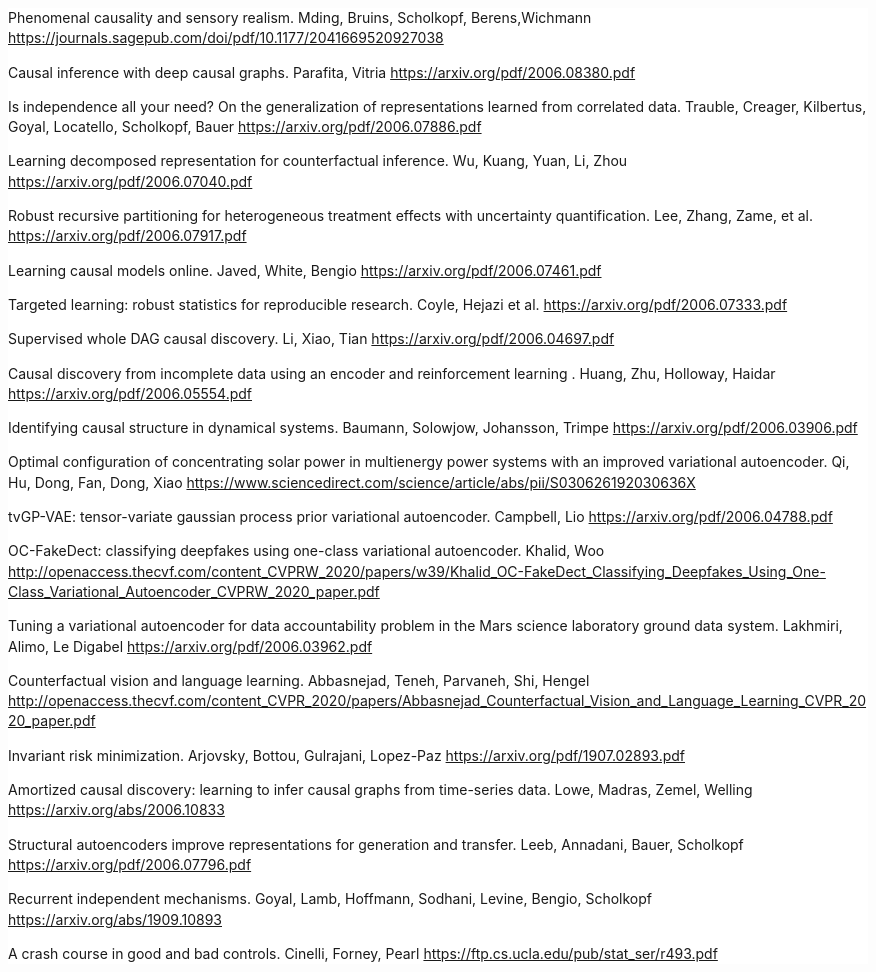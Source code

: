 Phenomenal causality and sensory realism.	Mding, Bruins, Scholkopf, Berens,Wichmann	https://journals.sagepub.com/doi/pdf/10.1177/2041669520927038

Causal inference with deep causal graphs. 	Parafita, Vitria	https://arxiv.org/pdf/2006.08380.pdf

Is independence all your need? On the generalization of representations learned from correlated data.	Trauble, Creager, Kilbertus, Goyal, Locatello, Scholkopf, Bauer	https://arxiv.org/pdf/2006.07886.pdf

Learning decomposed representation for counterfactual inference.	Wu, Kuang, Yuan, Li, Zhou	https://arxiv.org/pdf/2006.07040.pdf

Robust recursive partitioning for heterogeneous treatment effects with uncertainty quantification. 	Lee, Zhang, Zame, et al.	https://arxiv.org/pdf/2006.07917.pdf

Learning causal models online. 	Javed, White, Bengio	https://arxiv.org/pdf/2006.07461.pdf

Targeted learning: robust statistics for reproducible research.	Coyle, Hejazi et al.	https://arxiv.org/pdf/2006.07333.pdf

Supervised whole DAG causal discovery.  	Li, Xiao, Tian	https://arxiv.org/pdf/2006.04697.pdf

Causal discovery from incomplete data using an encoder and reinforcement learning	.  Huang, Zhu, Holloway, Haidar	https://arxiv.org/pdf/2006.05554.pdf

Identifying causal structure in dynamical systems.	Baumann, Solowjow, Johansson, Trimpe	https://arxiv.org/pdf/2006.03906.pdf

Optimal configuration of concentrating solar power in multienergy power systems with an improved variational autoencoder.	Qi, Hu, Dong, Fan, Dong, Xiao	https://www.sciencedirect.com/science/article/abs/pii/S030626192030636X

tvGP-VAE: tensor-variate gaussian process prior variational autoencoder.  	Campbell, Lio	https://arxiv.org/pdf/2006.04788.pdf

OC-FakeDect: classifying deepfakes using one-class variational autoencoder.	Khalid, Woo 	http://openaccess.thecvf.com/content_CVPRW_2020/papers/w39/Khalid_OC-FakeDect_Classifying_Deepfakes_Using_One-Class_Variational_Autoencoder_CVPRW_2020_paper.pdf

Tuning a variational autoencoder for data accountability problem in the Mars science laboratory ground data system. 	Lakhmiri, Alimo, Le Digabel	https://arxiv.org/pdf/2006.03962.pdf

Counterfactual vision and language learning. 	Abbasnejad, Teneh, Parvaneh, Shi, Hengel	http://openaccess.thecvf.com/content_CVPR_2020/papers/Abbasnejad_Counterfactual_Vision_and_Language_Learning_CVPR_2020_paper.pdf

Invariant risk minimization. 	Arjovsky, Bottou, Gulrajani, Lopez-Paz	https://arxiv.org/pdf/1907.02893.pdf

Amortized causal discovery: learning to infer causal graphs from time-series data.	Lowe, Madras, Zemel, Welling	https://arxiv.org/abs/2006.10833

Structural autoencoders improve representations for generation and transfer.	Leeb, Annadani, Bauer, Scholkopf	https://arxiv.org/pdf/2006.07796.pdf

Recurrent independent mechanisms. 	Goyal, Lamb, Hoffmann, Sodhani, Levine, Bengio, Scholkopf	https://arxiv.org/abs/1909.10893

A crash course in good and bad controls.	Cinelli, Forney, Pearl	 https://ftp.cs.ucla.edu/pub/stat_ser/r493.pdf
